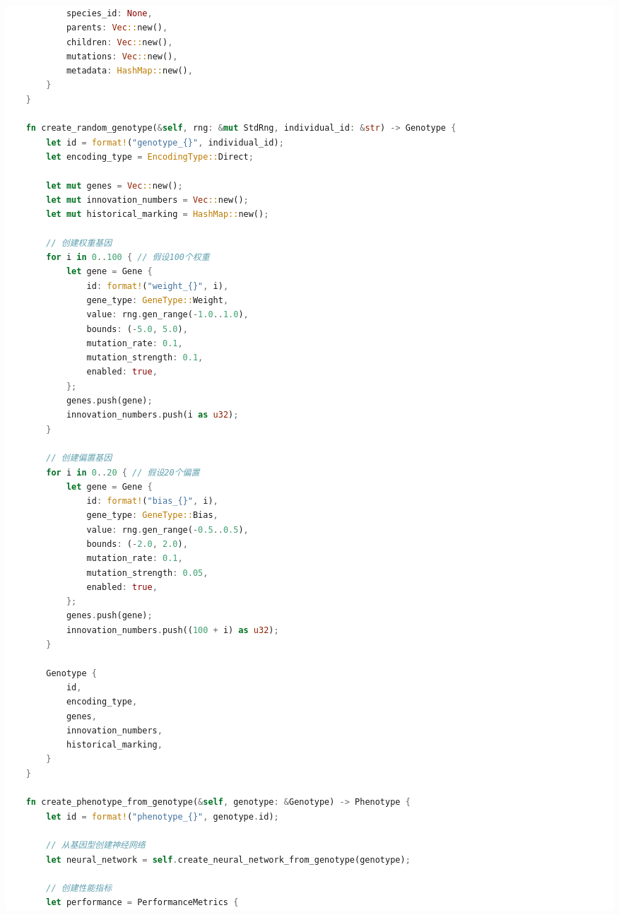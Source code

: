 ```rust
            species_id: None,
            parents: Vec::new(),
            children: Vec::new(),
            mutations: Vec::new(),
            metadata: HashMap::new(),
        }
    }
    
    fn create_random_genotype(&self, rng: &mut StdRng, individual_id: &str) -> Genotype {
        let id = format!("genotype_{}", individual_id);
        let encoding_type = EncodingType::Direct;
        
        let mut genes = Vec::new();
        let mut innovation_numbers = Vec::new();
        let mut historical_marking = HashMap::new();
        
        // 创建权重基因
        for i in 0..100 { // 假设100个权重
            let gene = Gene {
                id: format!("weight_{}", i),
                gene_type: GeneType::Weight,
                value: rng.gen_range(-1.0..1.0),
                bounds: (-5.0, 5.0),
                mutation_rate: 0.1,
                mutation_strength: 0.1,
                enabled: true,
            };
            genes.push(gene);
            innovation_numbers.push(i as u32);
        }
        
        // 创建偏置基因
        for i in 0..20 { // 假设20个偏置
            let gene = Gene {
                id: format!("bias_{}", i),
                gene_type: GeneType::Bias,
                value: rng.gen_range(-0.5..0.5),
                bounds: (-2.0, 2.0),
                mutation_rate: 0.1,
                mutation_strength: 0.05,
                enabled: true,
            };
            genes.push(gene);
            innovation_numbers.push((100 + i) as u32);
        }
        
        Genotype {
            id,
            encoding_type,
            genes,
            innovation_numbers,
            historical_marking,
        }
    }
    
    fn create_phenotype_from_genotype(&self, genotype: &Genotype) -> Phenotype {
        let id = format!("phenotype_{}", genotype.id);
        
        // 从基因型创建神经网络
        let neural_network = self.create_neural_network_from_genotype(genotype);
        
        // 创建性能指标
        let performance = PerformanceMetrics {
```
